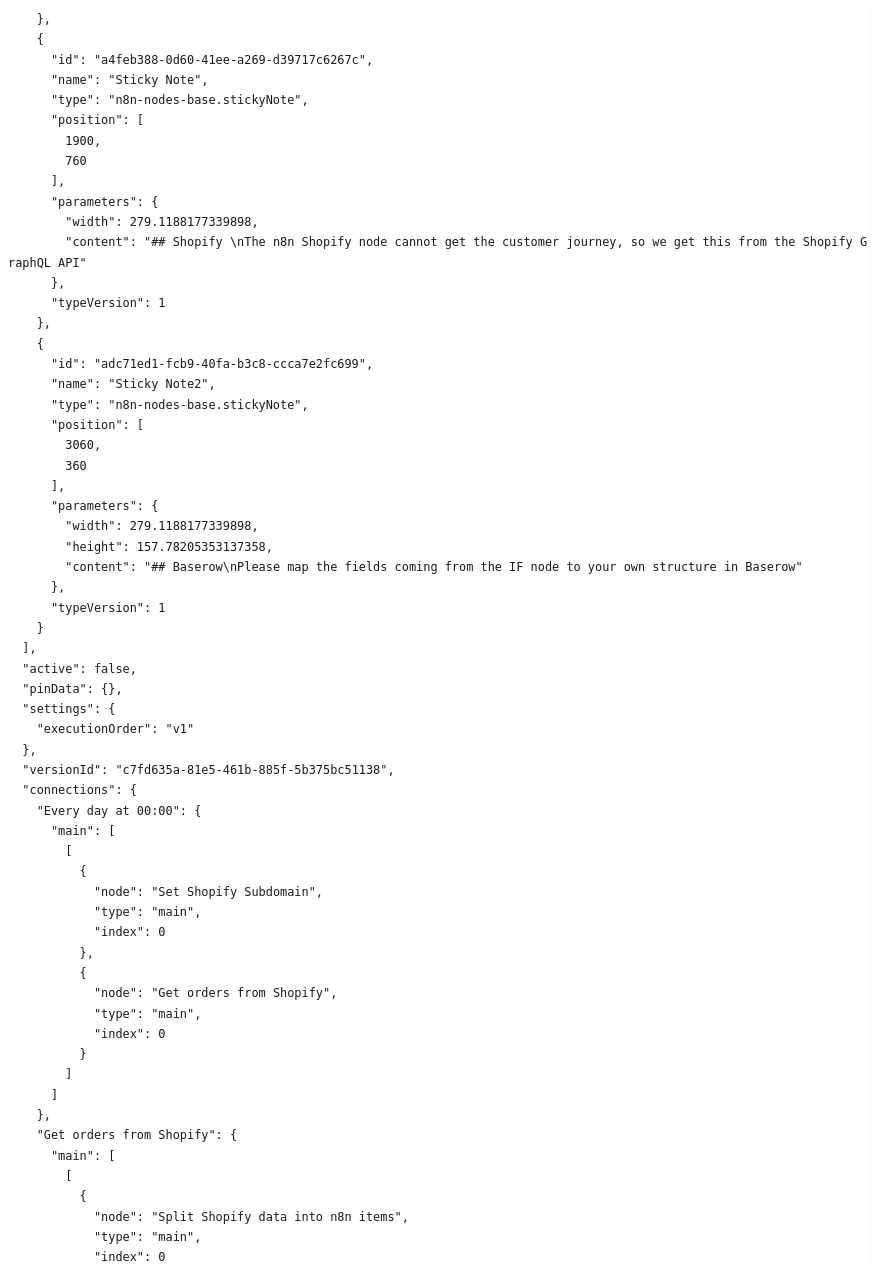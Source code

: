 ```
    },
    {
      "id": "a4feb388-0d60-41ee-a269-d39717c6267c",
      "name": "Sticky Note",
      "type": "n8n-nodes-base.stickyNote",
      "position": [
        1900,
        760
      ],
      "parameters": {
        "width": 279.1188177339898,
        "content": "## Shopify \nThe n8n Shopify node cannot get the customer journey, so we get this from the Shopify GraphQL API"
      },
      "typeVersion": 1
    },
    {
      "id": "adc71ed1-fcb9-40fa-b3c8-ccca7e2fc699",
      "name": "Sticky Note2",
      "type": "n8n-nodes-base.stickyNote",
      "position": [
        3060,
        360
      ],
      "parameters": {
        "width": 279.1188177339898,
        "height": 157.78205353137358,
        "content": "## Baserow\nPlease map the fields coming from the IF node to your own structure in Baserow"
      },
      "typeVersion": 1
    }
  ],
  "active": false,
  "pinData": {},
  "settings": {
    "executionOrder": "v1"
  },
  "versionId": "c7fd635a-81e5-461b-885f-5b375bc51138",
  "connections": {
    "Every day at 00:00": {
      "main": [
        [
          {
            "node": "Set Shopify Subdomain",
            "type": "main",
            "index": 0
          },
          {
            "node": "Get orders from Shopify",
            "type": "main",
            "index": 0
          }
        ]
      ]
    },
    "Get orders from Shopify": {
      "main": [
        [
          {
            "node": "Split Shopify data into n8n items",
            "type": "main",
            "index": 0
```